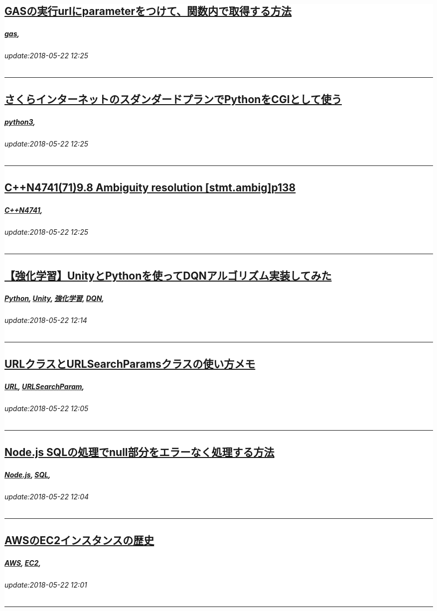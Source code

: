 ## [GASの実行urlにparameterをつけて、関数内で取得する方法](https://qiita.com/murase/items/7230b824f7729f1186b8)
##### [gas](https://qiita.com/tags/gas), 
###### update:2018-05-22 12:25
---
## [さくらインターネットのスダンダードプランでPythonをCGIとして使う](https://qiita.com/oyaryo/items/1b8148b235e14f00b701)
##### [python3](https://qiita.com/tags/python3), 
###### update:2018-05-22 12:25
---
## [C++N4741(71)9.8 Ambiguity resolution [stmt.ambig]p138](https://qiita.com/kaizen_nagoya/items/d9ba91d0b88391af1d11)
##### [C++N4741](https://qiita.com/tags/C++N4741), 
###### update:2018-05-22 12:25
---
## [【強化学習】UnityとPythonを使ってDQNアルゴリズム実装してみた](https://qiita.com/God_KonaBanana/items/12d35de7038556a5227e)
##### [Python](https://qiita.com/tags/Python), [Unity](https://qiita.com/tags/Unity), [強化学習](https://qiita.com/tags/強化学習), [DQN](https://qiita.com/tags/DQN), 
###### update:2018-05-22 12:14
---
## [URLクラスとURLSearchParamsクラスの使い方メモ](https://qiita.com/ovrmrw/items/1c1564481c4ca9cc4351)
##### [URL](https://qiita.com/tags/URL), [URLSearchParam](https://qiita.com/tags/URLSearchParam), 
###### update:2018-05-22 12:05
---
## [Node.js SQLの処理でnull部分をエラーなく処理する方法](https://qiita.com/yusk24/items/b30ca4d36809c6977239)
##### [Node.js](https://qiita.com/tags/Node.js), [SQL](https://qiita.com/tags/SQL), 
###### update:2018-05-22 12:04
---
## [AWSのEC2インスタンスの歴史](https://qiita.com/gessy0129/items/67ed09a5c3583d26502a)
##### [AWS](https://qiita.com/tags/AWS), [EC2](https://qiita.com/tags/EC2), 
###### update:2018-05-22 12:01
---

